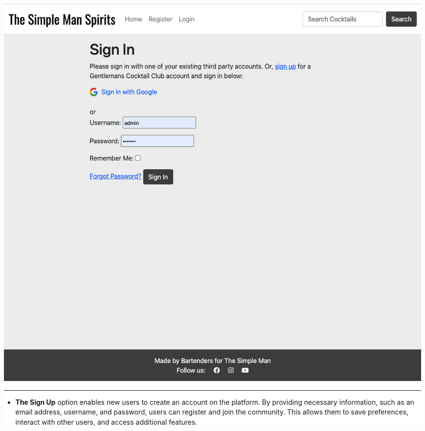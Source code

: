 ![signin](assets/features/sign-in-feat.png)

***
- **The Sign Up** option enables new users to create an account on the platform. By providing necessary information, such as an email address, username, and password, users can register and join the community. This allows them to save preferences, interact with other users, and access additional features.
